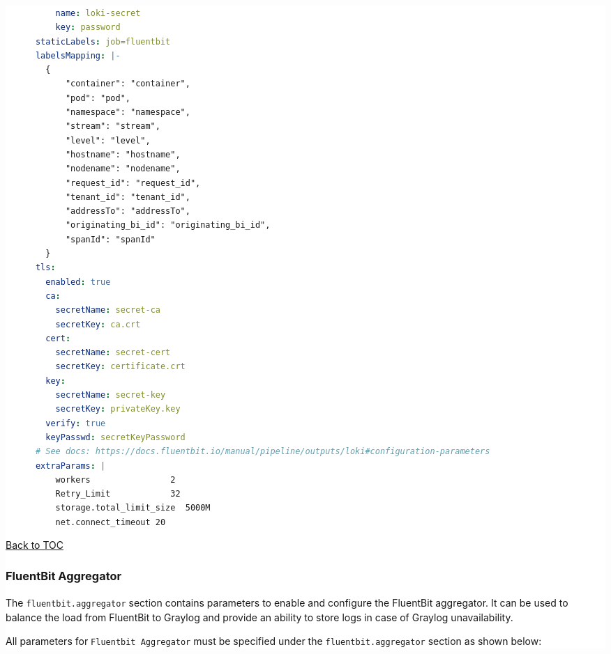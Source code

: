 ```yaml
          name: loki-secret
          key: password
      staticLabels: job=fluentbit
      labelsMapping: |-
        {
            "container": "container",
            "pod": "pod",
            "namespace": "namespace",
            "stream": "stream",
            "level": "level",
            "hostname": "hostname",
            "nodename": "nodename",
            "request_id": "request_id",
            "tenant_id": "tenant_id",
            "addressTo": "addressTo",
            "originating_bi_id": "originating_bi_id",
            "spanId": "spanId"
        }
      tls:
        enabled: true
        ca:
          secretName: secret-ca
          secretKey: ca.crt
        cert:
          secretName: secret-cert
          secretKey: certificate.crt
        key:
          secretName: secret-key
          secretKey: privateKey.key
        verify: true
        keyPasswd: secretKeyPassword
      # See docs: https://docs.fluentbit.io/manual/pipeline/outputs/loki#configuration-parameters
      extraParams: |
          workers                2
          Retry_Limit            32
          storage.total_limit_size  5000M
          net.connect_timeout 20
```

[Back to TOC](#table-of-contents)

### FluentBit Aggregator

The `fluentbit.aggregator` section contains parameters to enable and configure the FluentBit aggregator.
It can be used to balance the load from FluentBit to Graylog and provide an ability to store logs in case of Graylog
unavailability.

All parameters for `Fluentbit Aggregator` must be specified under the `fluentbit.aggregator` section as shown below:
